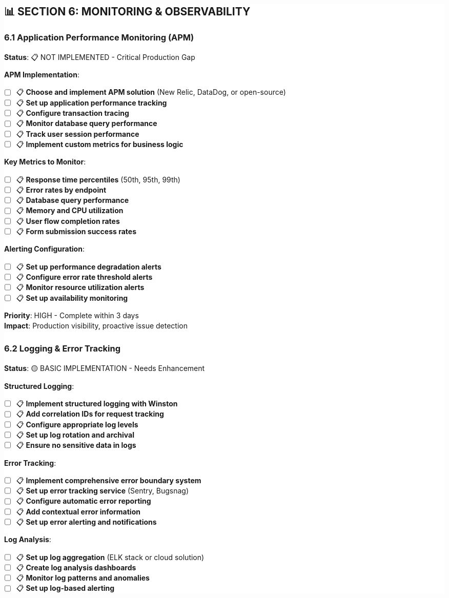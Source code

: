 
## 📊 SECTION 6: MONITORING & OBSERVABILITY

### 6.1 Application Performance Monitoring (APM)
**Status**: 📋 NOT IMPLEMENTED - Critical Production Gap

**APM Implementation**:
- [ ] 📋 **Choose and implement APM solution** (New Relic, DataDog, or open-source)
- [ ] 📋 **Set up application performance tracking**
- [ ] 📋 **Configure transaction tracing**
- [ ] 📋 **Monitor database query performance**
- [ ] 📋 **Track user session performance**
- [ ] 📋 **Implement custom metrics for business logic**

**Key Metrics to Monitor**:
- [ ] 📋 **Response time percentiles** (50th, 95th, 99th)
- [ ] 📋 **Error rates by endpoint**
- [ ] 📋 **Database query performance**
- [ ] 📋 **Memory and CPU utilization**
- [ ] 📋 **User flow completion rates**
- [ ] 📋 **Form submission success rates**

**Alerting Configuration**:
- [ ] 📋 **Set up performance degradation alerts**
- [ ] 📋 **Configure error rate threshold alerts**
- [ ] 📋 **Monitor resource utilization alerts**
- [ ] 📋 **Set up availability monitoring**

**Priority**: HIGH - Complete within 3 days  
**Impact**: Production visibility, proactive issue detection  

### 6.2 Logging & Error Tracking
**Status**: 🟡 BASIC IMPLEMENTATION - Needs Enhancement

**Structured Logging**:
- [ ] 📋 **Implement structured logging with Winston**
- [ ] 📋 **Add correlation IDs for request tracking**
- [ ] 📋 **Configure appropriate log levels**
- [ ] 📋 **Set up log rotation and archival**
- [ ] 📋 **Ensure no sensitive data in logs**

**Error Tracking**:
- [ ] 📋 **Implement comprehensive error boundary system**
- [ ] 📋 **Set up error tracking service** (Sentry, Bugsnag)
- [ ] 📋 **Configure automatic error reporting**
- [ ] 📋 **Add contextual error information**
- [ ] 📋 **Set up error alerting and notifications**

**Log Analysis**:
- [ ] 📋 **Set up log aggregation** (ELK stack or cloud solution)
- [ ] 📋 **Create log analysis dashboards**
- [ ] 📋 **Monitor log patterns and anomalies**
- [ ] 📋 **Set up log-based alerting**
